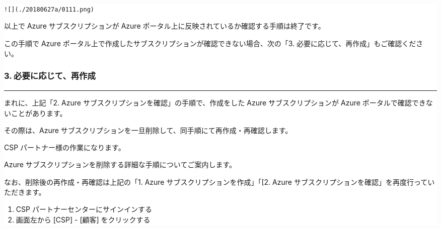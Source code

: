     ![](./20180627a/0111.png)
    

以上で Azure サブスクリプションが Azure ポータル上に反映されているか確認する手順は終了です。

この手順で Azure ポータル上で作成したサブスクリプションが確認できない場合、次の「3. 必要に応じて、再作成」もご確認ください。

### 3\. 必要に応じて、再作成

___

まれに、上記「2. Azure サブスクリプションを確認」の手順で、作成をした Azure サブスクリプションが Azure ポータルで確認できないことがあります。

その際は、Azure サブスクリプションを一旦削除して、同手順にて再作成・再確認します。

CSP パートナー様の作業になります。

Azure サブスクリプションを削除する詳細な手順についてご案内します。

なお、削除後の再作成・再確認は上記の「1. Azure サブスクリプションを作成」「[2. Azure サブスクリプションを確認」を再度行っていただきます。

1.  CSP パートナーセンターにサインインする
2.  画面左から \[CSP\] - \[顧客\] をクリックする
    
